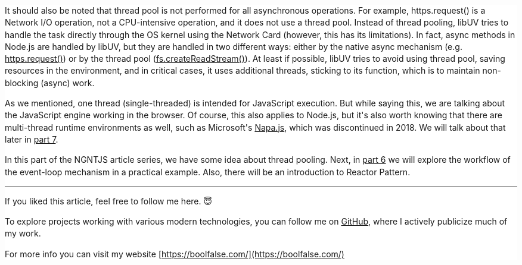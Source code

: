It should also be noted that thread pool is not performed for all asynchronous operations.
For example, https.request() is a Network I/O operation, not a CPU-intensive operation, and it does not use a thread pool.
Instead of thread pooling, libUV tries to handle the task directly through the OS kernel using the Network Card (however, this has its limitations).
In fact, async methods in Node.js are handled by libUV, but they are handled in two different ways: either by the native async mechanism (e.g. [https.request()](https://nodejs.org/api/https.html#httpsrequestoptions-callback)) or by the thread pool ([fs.createReadStream()](https://nodejs.org/api/fs.html#filehandlecreatereadstreamoptions)).
At least if possible, libUV tries to avoid using thread pool, saving resources in the environment, and in critical cases, it uses additional threads, sticking to its function, which is to maintain non-blocking (async) work.

As we mentioned, one thread (single-threaded) is intended for JavaScript execution. But while saying this, we are talking about the JavaScript engine working in the browser. Of course, this also applies to Node.js, but it's also worth knowing that there are multi-thread runtime environments as well, such as Microsoft's [Napa.js](https://github.com/microsoft/napajs), which was discontinued in 2018. We will talk about that later in [part 7](https://medium.com/@boolfalse/javascript-language-engines-runtimes-environments-6fdab4e7759e).

In this part of the NGNTJS article series, we have some idea about thread pooling.
Next, in [part 6](https://medium.com/@boolfalse/node-js-event-loop-with-practical-examples-a-big-picture-fa0481512237) we will explore the workflow of the event-loop mechanism in a practical example. Also, there will be an introduction to Reactor Pattern.

***

If you liked this article, feel free to follow me here. 😇

To explore projects working with various modern technologies, you can follow me on [GitHub](https://github.com/boolfalse), where I actively publicize much of my work.

For more info you can visit my website [https://boolfalse.com/](https://boolfalse.com/)
